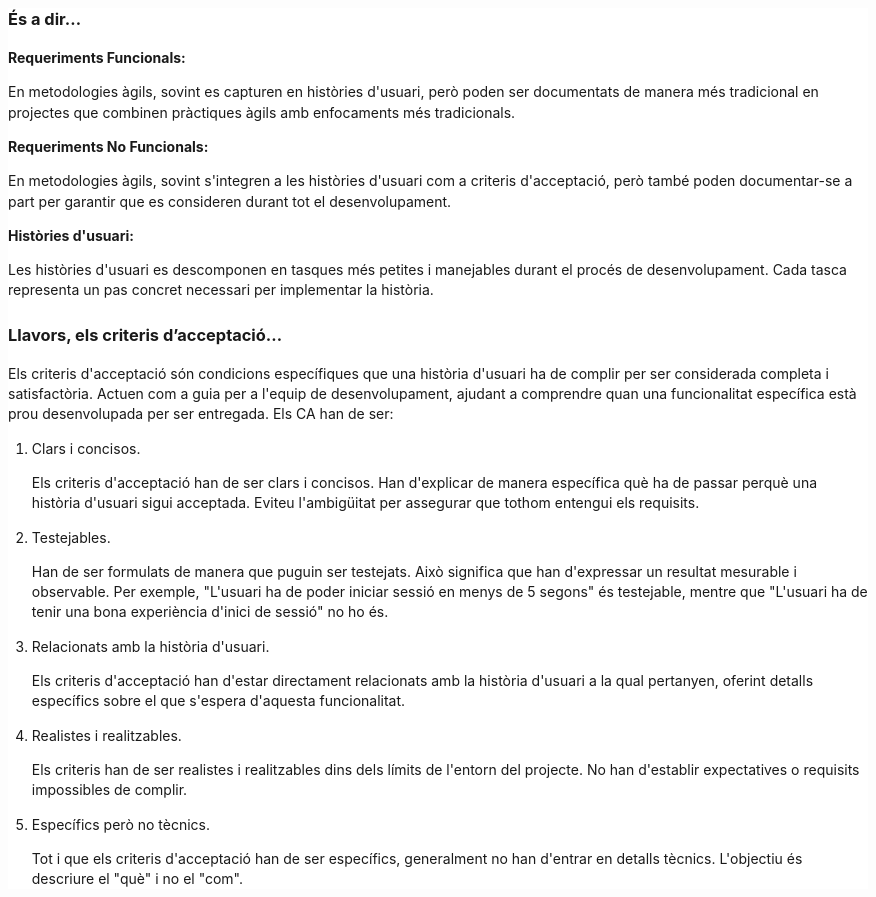 ### És a dir…

**Requeriments Funcionals:**

En metodologies àgils, sovint es capturen en històries d'usuari, però poden ser documentats de manera més tradicional en projectes que combinen pràctiques àgils amb enfocaments més tradicionals.

**Requeriments No Funcionals:**

En metodologies àgils, sovint s'integren a les històries d'usuari com a criteris d'acceptació, però també poden documentar-se a part per garantir que es consideren durant tot el desenvolupament.

**Històries d'usuari:**

Les històries d'usuari es descomponen en tasques més petites i manejables durant el procés de desenvolupament. Cada tasca representa un pas concret necessari per implementar la història.

### Llavors, els criteris d’acceptació…

Els criteris d'acceptació són condicions específiques que una història d'usuari ha de complir per ser considerada completa i satisfactòria. Actuen com a guia per a l'equip de desenvolupament, ajudant a comprendre quan una funcionalitat específica està prou desenvolupada per ser entregada. Els CA han de ser:

1. Clars i concisos.

   Els criteris d'acceptació han de ser clars i concisos. Han d'explicar de manera específica què ha de passar perquè una història d'usuari sigui acceptada. Eviteu l'ambigüitat per assegurar que tothom entengui els requisits.

2. Testejables.

   Han de ser formulats de manera que puguin ser testejats. Això significa que han d'expressar un resultat mesurable i observable. Per exemple, "L'usuari ha de poder iniciar sessió en menys de 5 segons" és testejable, mentre que "L'usuari ha de tenir una bona experiència d'inici de sessió" no ho és.

3. Relacionats amb la història d'usuari.

   Els criteris d'acceptació han d'estar directament relacionats amb la història d'usuari a la qual pertanyen, oferint detalls específics sobre el que s'espera d'aquesta funcionalitat.

4. Realistes i realitzables.

   Els criteris han de ser realistes i realitzables dins dels límits de l'entorn del projecte. No han d'establir expectatives o requisits impossibles de complir.

5. Específics però no tècnics.

   Tot i que els criteris d'acceptació han de ser específics, generalment no han d'entrar en detalls tècnics. L'objectiu és descriure el "què" i no el "com".
